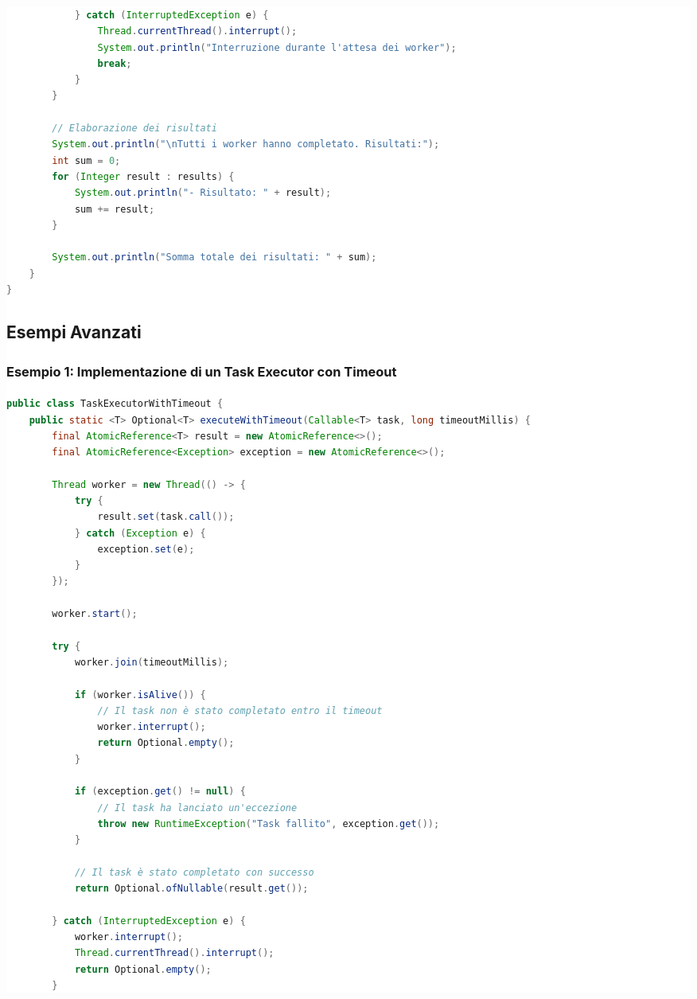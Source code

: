 ```java
            } catch (InterruptedException e) {
                Thread.currentThread().interrupt();
                System.out.println("Interruzione durante l'attesa dei worker");
                break;
            }
        }
        
        // Elaborazione dei risultati
        System.out.println("\nTutti i worker hanno completato. Risultati:");
        int sum = 0;
        for (Integer result : results) {
            System.out.println("- Risultato: " + result);
            sum += result;
        }
        
        System.out.println("Somma totale dei risultati: " + sum);
    }
}
```

## Esempi Avanzati

### Esempio 1: Implementazione di un Task Executor con Timeout

```java
public class TaskExecutorWithTimeout {
    public static <T> Optional<T> executeWithTimeout(Callable<T> task, long timeoutMillis) {
        final AtomicReference<T> result = new AtomicReference<>();
        final AtomicReference<Exception> exception = new AtomicReference<>();
        
        Thread worker = new Thread(() -> {
            try {
                result.set(task.call());
            } catch (Exception e) {
                exception.set(e);
            }
        });
        
        worker.start();
        
        try {
            worker.join(timeoutMillis);
            
            if (worker.isAlive()) {
                // Il task non è stato completato entro il timeout
                worker.interrupt();
                return Optional.empty();
            }
            
            if (exception.get() != null) {
                // Il task ha lanciato un'eccezione
                throw new RuntimeException("Task fallito", exception.get());
            }
            
            // Il task è stato completato con successo
            return Optional.ofNullable(result.get());
            
        } catch (InterruptedException e) {
            worker.interrupt();
            Thread.currentThread().interrupt();
            return Optional.empty();
        }
```